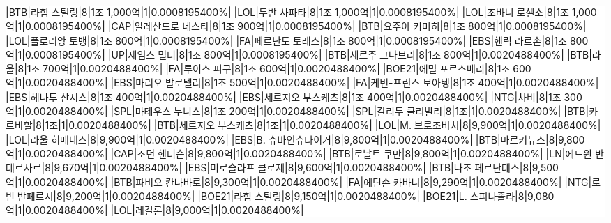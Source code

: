|BTB|라힘 스털링|8|1조 1,000억|1|0.0008195400%|
|LOL|두반 사파타|8|1조 1,000억|1|0.0008195400%|
|LOL|조바니 로셀소|8|1조 1,000억|1|0.0008195400%|
|CAP|알레산드로 네스타|8|1조 900억|1|0.0008195400%|
|BTB|요주아 키미히|8|1조 800억|1|0.0008195400%|
|LOL|플로리앙 토뱅|8|1조 800억|1|0.0008195400%|
|FA|페르난도 토레스|8|1조 800억|1|0.0008195400%|
|EBS|헨릭 라르손|8|1조 800억|1|0.0008195400%|
|UP|제임스 밀너|8|1조 800억|1|0.0008195400%|
|BTB|세르주 그나브리|8|1조 800억|1|0.0020488400%|
|BTB|라울|8|1조 700억|1|0.0020488400%|
|FA|루이스 피구|8|1조 600억|1|0.0020488400%|
|BOE21|에밀 포르스베리|8|1조 600억|1|0.0020488400%|
|EBS|마리오 발로텔리|8|1조 500억|1|0.0020488400%|
|FA|케빈-프린스 보아텡|8|1조 400억|1|0.0020488400%|
|EBS|헤나투 산시스|8|1조 400억|1|0.0020488400%|
|EBS|세르지오 부스케츠|8|1조 400억|1|0.0020488400%|
|NTG|차비|8|1조 300억|1|0.0020488400%|
|SPL|마테우스 누니스|8|1조 200억|1|0.0020488400%|
|SPL|칼리두 쿨리발리|8|1조|1|0.0020488400%|
|BTB|카르바할|8|1조|1|0.0020488400%|
|BTB|세르지오 부스케츠|8|1조|1|0.0020488400%|
|LOL|M. 브로조비치|8|9,900억|1|0.0020488400%|
|LOL|라울 히메네스|8|9,900억|1|0.0020488400%|
|EBS|B. 슈바인슈타이거|8|9,800억|1|0.0020488400%|
|BTB|마르키뉴스|8|9,800억|1|0.0020488400%|
|CAP|조던 헨더슨|8|9,800억|1|0.0020488400%|
|BTB|로날트 쿠만|8|9,800억|1|0.0020488400%|
|LN|에드윈 반데르사르|8|9,670억|1|0.0020488400%|
|EBS|미로슬라프 클로제|8|9,600억|1|0.0020488400%|
|BTB|나초 페르난데스|8|9,500억|1|0.0020488400%|
|BTB|파비오 칸나바로|8|9,300억|1|0.0020488400%|
|FA|에딘손 카바니|8|9,290억|1|0.0020488400%|
|NTG|로빈 반페르시|8|9,200억|1|0.0020488400%|
|BOE21|라힘 스털링|8|9,150억|1|0.0020488400%|
|BOE21|L. 스피나촐라|8|9,080억|1|0.0020488400%|
|LOL|레길론|8|9,000억|1|0.0020488400%|